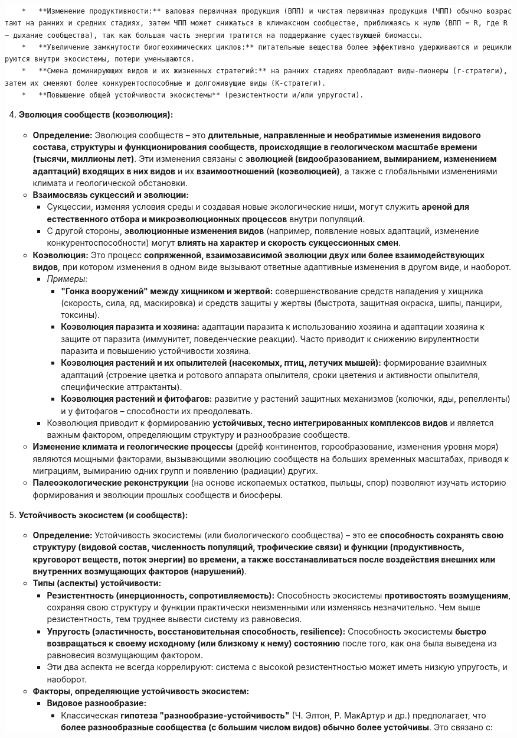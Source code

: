        *   **Изменение продуктивности:** валовая первичная продукция (ВПП) и чистая первичная продукция (ЧПП) обычно возрастают на ранних и средних стадиях, затем ЧПП может снижаться в климаксном сообществе, приближаясь к нулю (ВПП ≈ R, где R – дыхание сообщества), так как большая часть энергии тратится на поддержание существующей биомассы.
        *   **Увеличение замкнутости биогеохимических циклов:** питательные вещества более эффективно удерживаются и рециклируются внутри экосистемы, потери уменьшаются.
        *   **Смена доминирующих видов и их жизненных стратегий:** на ранних стадиях преобладают виды-пионеры (r-стратеги), затем их сменяют более конкурентоспособные и долгоживущие виды (K-стратеги).
        *   **Повышение общей устойчивости экосистемы** (резистентности и/или упругости).

4.  **Эволюция сообществ (коэволюция):**
    *   **Определение:** Эволюция сообществ – это **длительные, направленные и необратимые изменения видового состава, структуры и функционирования сообществ, происходящие в геологическом масштабе времени (тысячи, миллионы лет)**. Эти изменения связаны с **эволюцией (видообразованием, вымиранием, изменением адаптаций) входящих в них видов** и их **взаимоотношений (коэволюцией)**, а также с глобальными изменениями климата и геологической обстановки.
    *   **Взаимосвязь сукцессий и эволюции:**
        *   Сукцессии, изменяя условия среды и создавая новые экологические ниши, могут служить **ареной для естественного отбора и микроэволюционных процессов** внутри популяций.
        *   С другой стороны, **эволюционные изменения видов** (например, появление новых адаптаций, изменение конкурентоспособности) могут **влиять на характер и скорость сукцессионных смен**.
    *   **Коэволюция:** Это процесс **сопряженной, взаимозависимой эволюции двух или более взаимодействующих видов**, при котором изменения в одном виде вызывают ответные адаптивные изменения в другом виде, и наоборот.
        *   *Примеры:*
            *   **"Гонка вооружений" между хищником и жертвой:** совершенствование средств нападения у хищника (скорость, сила, яд, маскировка) и средств защиты у жертвы (быстрота, защитная окраска, шипы, панцири, токсины).
            *   **Коэволюция паразита и хозяина:** адаптации паразита к использованию хозяина и адаптации хозяина к защите от паразита (иммунитет, поведенческие реакции). Часто приводит к снижению вирулентности паразита и повышению устойчивости хозяина.
            *   **Коэволюция растений и их опылителей (насекомых, птиц, летучих мышей):** формирование взаимных адаптаций (строение цветка и ротового аппарата опылителя, сроки цветения и активности опылителя, специфические аттрактанты).
            *   **Коэволюция растений и фитофагов:** развитие у растений защитных механизмов (колючки, яды, репелленты) и у фитофагов – способности их преодолевать.
        *   Коэволюция приводит к формированию **устойчивых, тесно интегрированных комплексов видов** и является важным фактором, определяющим структуру и разнообразие сообществ.
    *   **Изменение климата и геологические процессы** (дрейф континентов, горообразование, изменения уровня моря) являются мощными факторами, вызывающими эволюцию сообществ на больших временных масштабах, приводя к миграциям, вымиранию одних групп и появлению (радиации) других.
    *   **Палеоэкологические реконструкции** (на основе ископаемых остатков, пыльцы, спор) позволяют изучать историю формирования и эволюции прошлых сообществ и биосферы.

5.  **Устойчивость экосистем (и сообществ):**
    *   **Определение:** Устойчивость экосистемы (или биологического сообщества) – это ее **способность сохранять свою структуру (видовой состав, численность популяций, трофические связи) и функции (продуктивность, круговорот веществ, поток энергии) во времени, а также восстанавливаться после воздействия внешних или внутренних возмущающих факторов (нарушений)**.
    *   **Типы (аспекты) устойчивости:**
        *   **Резистентность (инерционность, сопротивляемость):** Способность экосистемы **противостоять возмущениям**, сохраняя свою структуру и функции практически неизменными или изменяясь незначительно. Чем выше резистентность, тем труднее вывести систему из равновесия.
        *   **Упругость (эластичность, восстановительная способность, resilience):** Способность экосистемы **быстро возвращаться к своему исходному (или близкому к нему) состоянию** после того, как она была выведена из равновесия возмущающим фактором.
        *   Эти два аспекта не всегда коррелируют: система с высокой резистентностью может иметь низкую упругость, и наоборот.
    *   **Факторы, определяющие устойчивость экосистем:**
        *   **Видовое разнообразие:**
            *   Классическая **гипотеза "разнообразие-устойчивость"** (Ч. Элтон, Р. МакАртур и др.) предполагает, что **более разнообразные сообщества (с большим числом видов) обычно более устойчивы**. Это связано с: